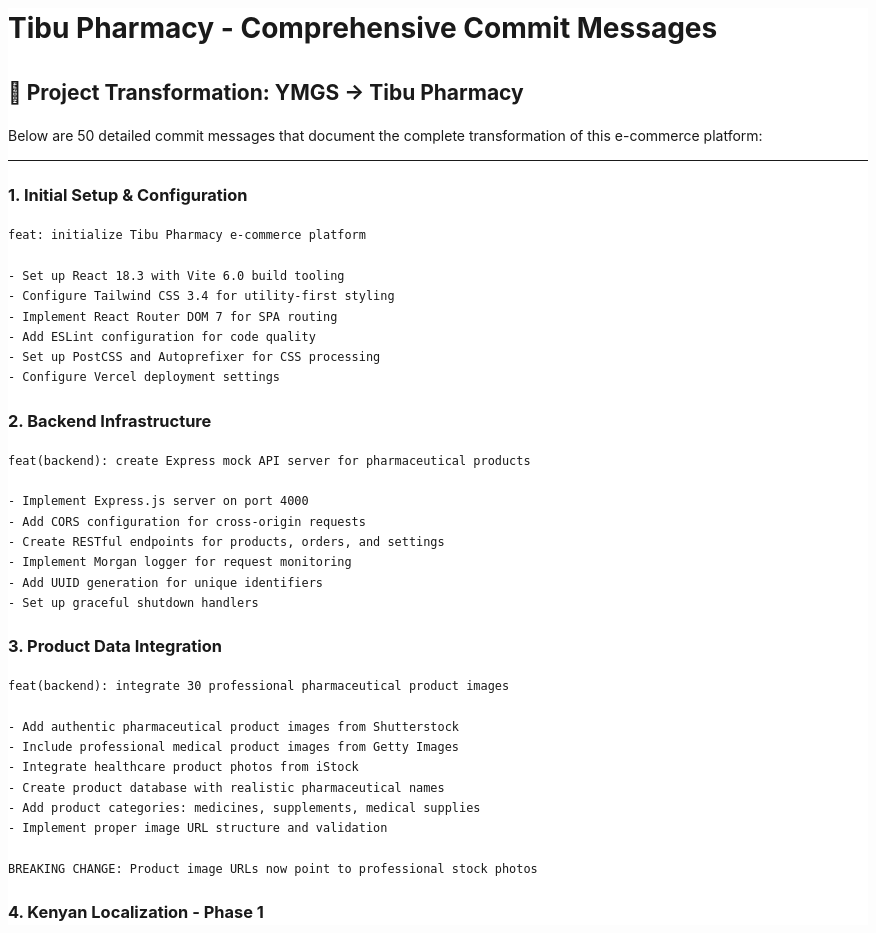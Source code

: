 # Tibu Pharmacy - Comprehensive Commit Messages

## 🎯 Project Transformation: YMGS → Tibu Pharmacy

Below are 50 detailed commit messages that document the complete transformation of this e-commerce platform:

---

### 1. Initial Setup & Configuration

```
feat: initialize Tibu Pharmacy e-commerce platform

- Set up React 18.3 with Vite 6.0 build tooling
- Configure Tailwind CSS 3.4 for utility-first styling
- Implement React Router DOM 7 for SPA routing
- Add ESLint configuration for code quality
- Set up PostCSS and Autoprefixer for CSS processing
- Configure Vercel deployment settings
```

### 2. Backend Infrastructure

```
feat(backend): create Express mock API server for pharmaceutical products

- Implement Express.js server on port 4000
- Add CORS configuration for cross-origin requests
- Create RESTful endpoints for products, orders, and settings
- Implement Morgan logger for request monitoring
- Add UUID generation for unique identifiers
- Set up graceful shutdown handlers
```

### 3. Product Data Integration

```
feat(backend): integrate 30 professional pharmaceutical product images

- Add authentic pharmaceutical product images from Shutterstock
- Include professional medical product images from Getty Images
- Integrate healthcare product photos from iStock
- Create product database with realistic pharmaceutical names
- Add product categories: medicines, supplements, medical supplies
- Implement proper image URL structure and validation

BREAKING CHANGE: Product image URLs now point to professional stock photos
```

### 4. Kenyan Localization - Phase 1
